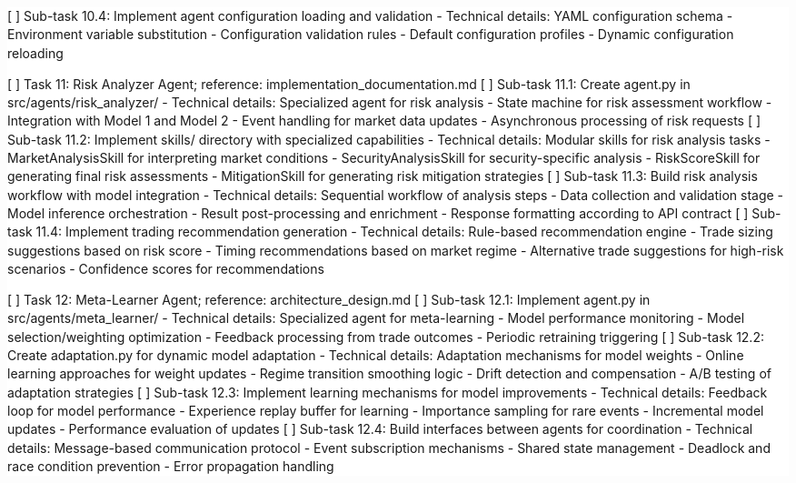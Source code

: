   [ ] Sub-task 10.4: Implement agent configuration loading and validation
      - Technical details: YAML configuration schema
      - Environment variable substitution
      - Configuration validation rules
      - Default configuration profiles
      - Dynamic configuration reloading

[ ] Task 11: Risk Analyzer Agent; reference: implementation_documentation.md
  [ ] Sub-task 11.1: Create agent.py in src/agents/risk_analyzer/
      - Technical details: Specialized agent for risk analysis
      - State machine for risk assessment workflow
      - Integration with Model 1 and Model 2
      - Event handling for market data updates
      - Asynchronous processing of risk requests
  [ ] Sub-task 11.2: Implement skills/ directory with specialized capabilities
      - Technical details: Modular skills for risk analysis tasks
      - MarketAnalysisSkill for interpreting market conditions
      - SecurityAnalysisSkill for security-specific analysis
      - RiskScoreSkill for generating final risk assessments
      - MitigationSkill for generating risk mitigation strategies
  [ ] Sub-task 11.3: Build risk analysis workflow with model integration
      - Technical details: Sequential workflow of analysis steps
      - Data collection and validation stage
      - Model inference orchestration
      - Result post-processing and enrichment
      - Response formatting according to API contract
  [ ] Sub-task 11.4: Implement trading recommendation generation
      - Technical details: Rule-based recommendation engine
      - Trade sizing suggestions based on risk score
      - Timing recommendations based on market regime
      - Alternative trade suggestions for high-risk scenarios
      - Confidence scores for recommendations

[ ] Task 12: Meta-Learner Agent; reference: architecture_design.md
  [ ] Sub-task 12.1: Implement agent.py in src/agents/meta_learner/
      - Technical details: Specialized agent for meta-learning
      - Model performance monitoring
      - Model selection/weighting optimization
      - Feedback processing from trade outcomes
      - Periodic retraining triggering
  [ ] Sub-task 12.2: Create adaptation.py for dynamic model adaptation
      - Technical details: Adaptation mechanisms for model weights
      - Online learning approaches for weight updates
      - Regime transition smoothing logic
      - Drift detection and compensation
      - A/B testing of adaptation strategies
  [ ] Sub-task 12.3: Implement learning mechanisms for model improvements
      - Technical details: Feedback loop for model performance
      - Experience replay buffer for learning
      - Importance sampling for rare events
      - Incremental model updates
      - Performance evaluation of updates
  [ ] Sub-task 12.4: Build interfaces between agents for coordination
      - Technical details: Message-based communication protocol
      - Event subscription mechanisms
      - Shared state management
      - Deadlock and race condition prevention
      - Error propagation handling

